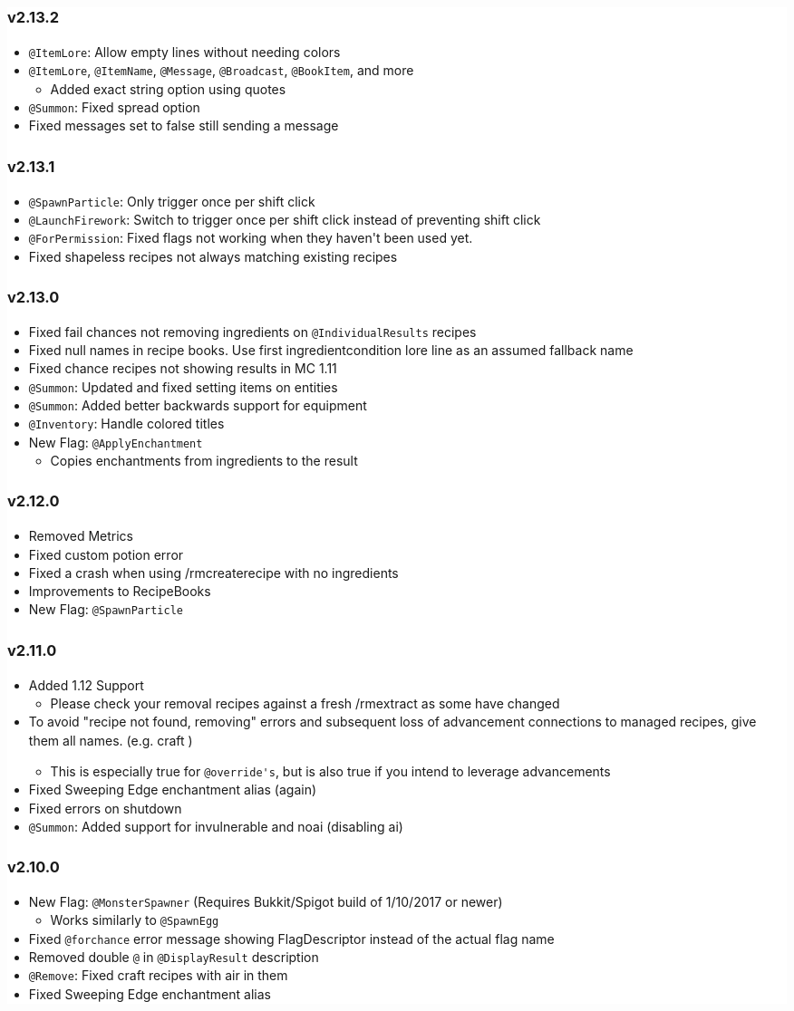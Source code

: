 ### v2.13.2
* `@ItemLore`: Allow empty lines without needing colors
* `@ItemLore`, `@ItemName`, `@Message`, `@Broadcast`, `@BookItem`, and more
    * Added exact string option using quotes
* `@Summon`: Fixed spread option
* Fixed messages set to false still sending a message

### v2.13.1
* `@SpawnParticle`: Only trigger once per shift click
* `@LaunchFirework`: Switch to trigger once per shift click instead of preventing shift click
* `@ForPermission`: Fixed flags not working when they haven't been used yet.
* Fixed shapeless recipes not always matching existing recipes

### v2.13.0
* Fixed fail chances not removing ingredients on `@IndividualResults` recipes
* Fixed null names in recipe books. Use first ingredientcondition lore line as an assumed fallback name
* Fixed chance recipes not showing results in MC 1.11
* `@Summon`: Updated and fixed setting items on entities
* `@Summon`: Added better backwards support for equipment
* `@Inventory`: Handle colored titles
* New Flag: `@ApplyEnchantment`
    * Copies enchantments from ingredients to the result

### v2.12.0
* Removed Metrics
* Fixed custom potion error
* Fixed a crash when using /rmcreaterecipe with no ingredients
* Improvements to RecipeBooks
* New Flag: `@SpawnParticle`

### v2.11.0
* Added 1.12 Support
    * Please check your removal recipes against a fresh /rmextract as some have changed
* To avoid "recipe not found, removing" errors and subsequent loss of advancement connections to managed recipes, give them all names. (e.g. craft <name>)
    * This is especially true for `@override's`, but is also true if you intend to leverage advancements
* Fixed Sweeping Edge enchantment alias (again)
* Fixed errors on shutdown
* `@Summon`: Added support for invulnerable and noai (disabling ai)

### v2.10.0
* New Flag: `@MonsterSpawner` (Requires Bukkit/Spigot build of 1/10/2017 or newer)
    * Works similarly to `@SpawnEgg`
* Fixed `@forchance` error message showing FlagDescriptor instead of the actual flag name
* Removed double `@` in `@DisplayResult` description
* `@Remove`: Fixed craft recipes with air in them
* Fixed Sweeping Edge enchantment alias
